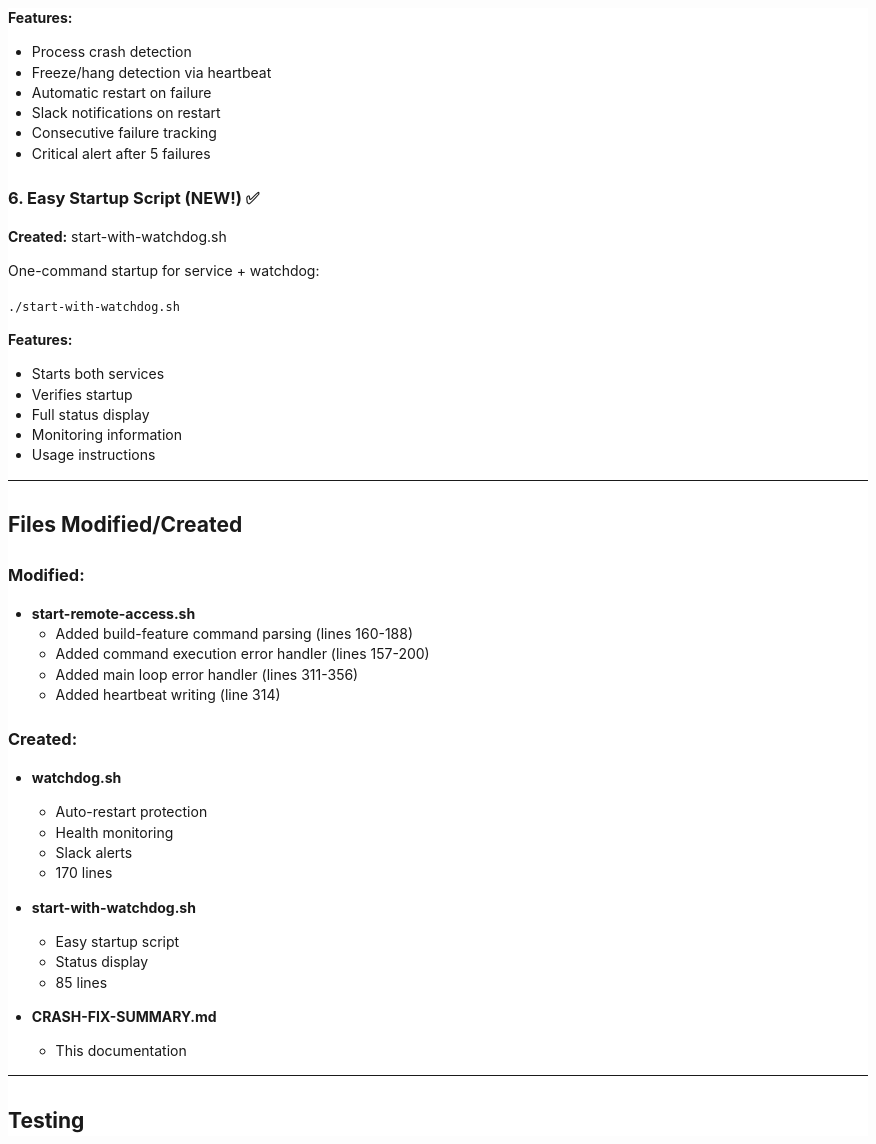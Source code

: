 **Features:**
- Process crash detection
- Freeze/hang detection via heartbeat
- Automatic restart on failure
- Slack notifications on restart
- Consecutive failure tracking
- Critical alert after 5 failures

### 6. Easy Startup Script (NEW!) ✅

**Created:** start-with-watchdog.sh

One-command startup for service + watchdog:
```bash
./start-with-watchdog.sh
```

**Features:**
- Starts both services
- Verifies startup
- Full status display
- Monitoring information
- Usage instructions

---

## Files Modified/Created

### Modified:
- **start-remote-access.sh**
  - Added build-feature command parsing (lines 160-188)
  - Added command execution error handler (lines 157-200)
  - Added main loop error handler (lines 311-356)
  - Added heartbeat writing (line 314)

### Created:
- **watchdog.sh**
  - Auto-restart protection
  - Health monitoring
  - Slack alerts
  - 170 lines

- **start-with-watchdog.sh**
  - Easy startup script
  - Status display
  - 85 lines

- **CRASH-FIX-SUMMARY.md**
  - This documentation

---

## Testing
